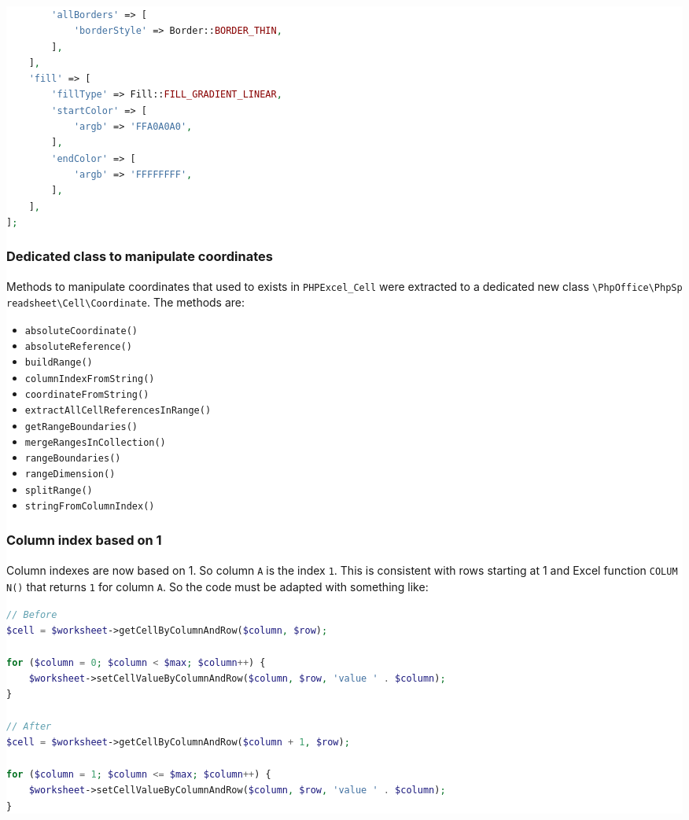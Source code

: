 ```php
        'allBorders' => [
            'borderStyle' => Border::BORDER_THIN,
        ],
    ],
    'fill' => [
        'fillType' => Fill::FILL_GRADIENT_LINEAR,
        'startColor' => [
            'argb' => 'FFA0A0A0',
        ],
        'endColor' => [
            'argb' => 'FFFFFFFF',
        ],
    ],
];
```

### Dedicated class to manipulate coordinates

Methods to manipulate coordinates that used to exists in `PHPExcel_Cell` were extracted
to a dedicated new class `\PhpOffice\PhpSpreadsheet\Cell\Coordinate`. The methods are:

- `absoluteCoordinate()`
- `absoluteReference()`
- `buildRange()`
- `columnIndexFromString()`
- `coordinateFromString()`
- `extractAllCellReferencesInRange()`
- `getRangeBoundaries()`
- `mergeRangesInCollection()`
- `rangeBoundaries()`
- `rangeDimension()`
- `splitRange()`
- `stringFromColumnIndex()`

### Column index based on 1

Column indexes are now based on 1. So column `A` is the index `1`. This is consistent
with rows starting at 1 and Excel function `COLUMN()` that returns `1` for column `A`.
So the code must be adapted with something like:

```php
// Before
$cell = $worksheet->getCellByColumnAndRow($column, $row);

for ($column = 0; $column < $max; $column++) {
    $worksheet->setCellValueByColumnAndRow($column, $row, 'value ' . $column);
}

// After
$cell = $worksheet->getCellByColumnAndRow($column + 1, $row);

for ($column = 1; $column <= $max; $column++) {
    $worksheet->setCellValueByColumnAndRow($column, $row, 'value ' . $column);
}
```
